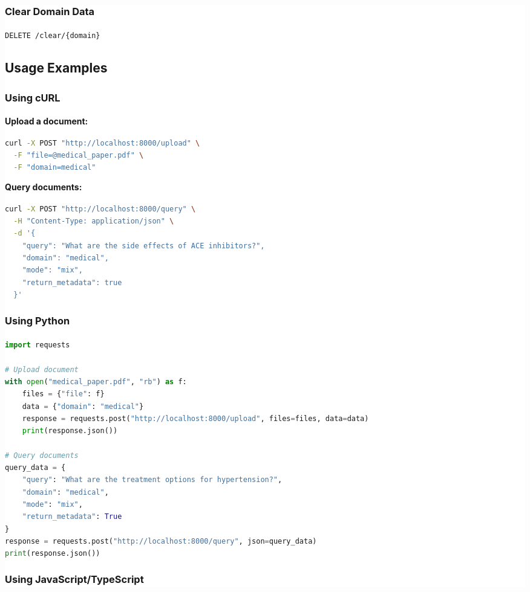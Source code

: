 ### Clear Domain Data
```bash
DELETE /clear/{domain}
```

## Usage Examples

### Using cURL

**Upload a document:**
```bash
curl -X POST "http://localhost:8000/upload" \
  -F "file=@medical_paper.pdf" \
  -F "domain=medical"
```

**Query documents:**
```bash
curl -X POST "http://localhost:8000/query" \
  -H "Content-Type: application/json" \
  -d '{
    "query": "What are the side effects of ACE inhibitors?",
    "domain": "medical",
    "mode": "mix",
    "return_metadata": true
  }'
```

### Using Python

```python
import requests

# Upload document
with open("medical_paper.pdf", "rb") as f:
    files = {"file": f}
    data = {"domain": "medical"}
    response = requests.post("http://localhost:8000/upload", files=files, data=data)
    print(response.json())

# Query documents
query_data = {
    "query": "What are the treatment options for hypertension?",
    "domain": "medical",
    "mode": "mix",
    "return_metadata": True
}
response = requests.post("http://localhost:8000/query", json=query_data)
print(response.json())
```

### Using JavaScript/TypeScript
